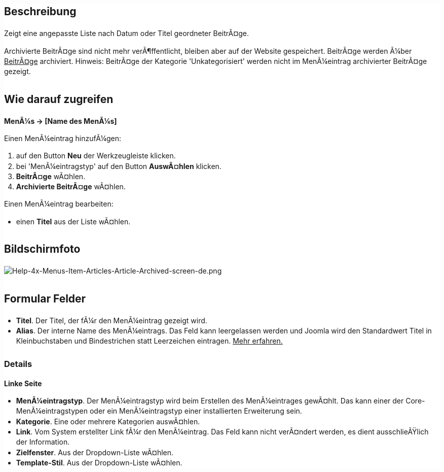 

## Beschreibung

Zeigt eine angepasste Liste nach Datum oder Titel geordneter BeitrÃ¤ge.

Archivierte BeitrÃ¤ge sind nicht mehr verÃ¶ffentlicht, bleiben aber auf
der Website gespeichert. BeitrÃ¤ge werden Ã¼ber
[BeitrÃ¤ge](https://docs.joomla.org/Help4.x:Articles/de "Help4.x:Articles/de")
archiviert. Hinweis: BeitrÃ¤ge der Kategorie 'Unkategorisiert' werden
nicht im MenÃ¼eintrag archivierter BeitrÃ¤ge gezeigt.

## Wie darauf zugreifen

**MenÃ¼s **→** \[Name des MenÃ¼s\]**

Einen MenÃ¼eintrag hinzufÃ¼gen:

1.  auf den Button **Neu** der Werkzeugleiste klicken.
2.  bei 'MenÃ¼eintragstyp' auf den Button **AuswÃ¤hlen** klicken.
3.  **BeitrÃ¤ge** wÃ¤hlen.
4.  **Archivierte BeitrÃ¤ge** wÃ¤hlen.

Einen MenÃ¼eintrag bearbeiten:

- einen **Titel** aus der Liste wÃ¤hlen.

## Bildschirmfoto

<img
src="https://docs.joomla.org/images/thumb/b/b6/Help-4x-Menus-Item-Articles-Article-Archived-screen-de.png/800px-Help-4x-Menus-Item-Articles-Article-Archived-screen-de.png"
decoding="async"
srcset="https://docs.joomla.org/images/thumb/b/b6/Help-4x-Menus-Item-Articles-Article-Archived-screen-de.png/1200px-Help-4x-Menus-Item-Articles-Article-Archived-screen-de.png 1.5x, https://docs.joomla.org/images/thumb/b/b6/Help-4x-Menus-Item-Articles-Article-Archived-screen-de.png/1600px-Help-4x-Menus-Item-Articles-Article-Archived-screen-de.png 2x"
data-file-width="2880" data-file-height="1300" width="800" height="361"
alt="Help-4x-Menus-Item-Articles-Article-Archived-screen-de.png" />

## Formular Felder

- **Titel**. Der Titel, der fÃ¼r den MenÃ¼eintrag gezeigt wird.
- **Alias**. Der interne Name des MenÃ¼eintrags. Das Feld kann
  leergelassen werden und Joomla wird den Standardwert Titel in
  Kleinbuchstaben und Bindestrichen statt Leerzeichen eintragen. [Mehr
  erfahren.](https://docs.joomla.org/Alias/de "Alias/de")

### Details

**Linke Seite**

- **MenÃ¼eintragstyp**. Der MenÃ¼eintragstyp wird beim Erstellen des
  MenÃ¼eintrages gewÃ¤hlt. Das kann einer der Core-MenÃ¼eintragstypen
  oder ein MenÃ¼eintragstyp einer installierten Erweiterung sein.
- **Kategorie**. Eine oder mehrere Kategorien auswÃ¤hlen.
- **Link**. Vom System erstellter Link fÃ¼r den MenÃ¼eintrag. Das Feld
  kann nicht verÃ¤ndert werden, es dient ausschlieÃŸlich der
  Information.
- **Zielfenster**. Aus der Dropdown-Liste wÃ¤hlen.
- **Template-Stil**. Aus der Dropdown-Liste wÃ¤hlen.
